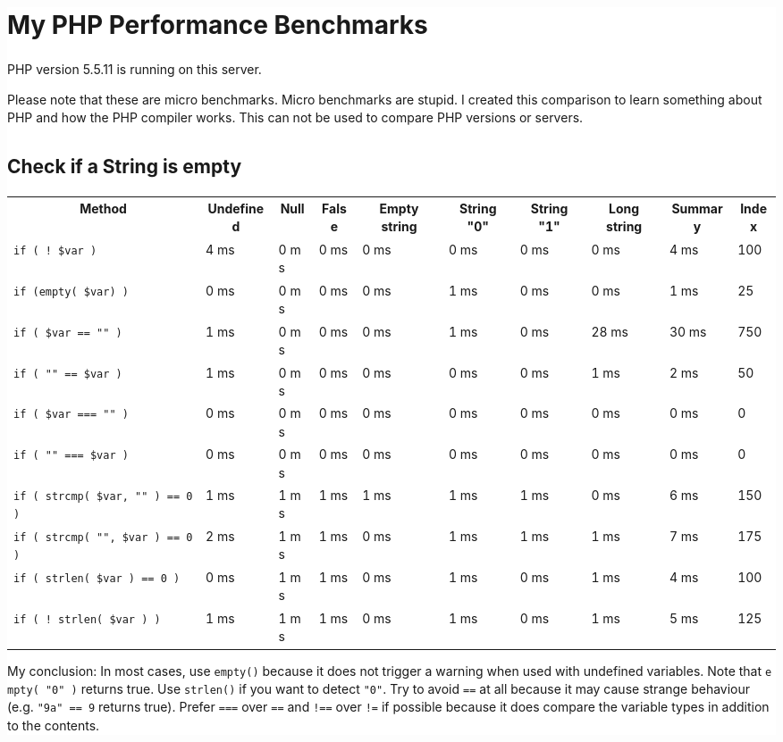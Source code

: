 <h1>My PHP Performance Benchmarks</h1>

<p>PHP version 5.5.11 is running on this server.

</p><p>Please note that these are micro benchmarks. Micro benchmarks are stupid.
    I created this comparison to learn something about PHP and how the PHP compiler works.
	This can not be used to compare PHP versions or servers.</p>

<h2>Check if a String is empty</h2>
<table>
	<tbody><tr>
		<th>Method</th>
		<th>Undefined</th>
		<th>Null</th>
		<th>False</th>
		<th>Empty string</th>
		<th>String "0"</th>
		<th>String "1"</th>
		<th>Long string</th>
		<th>Summary</th>
		<th>Index</th>
	</tr>
	<tr><td><code>if ( ! $var )</code></td><td>4&nbsp;ms</td><td>0&nbsp;ms</td><td>0&nbsp;ms</td><td>0&nbsp;ms</td><td>0&nbsp;ms</td><td>0&nbsp;ms</td><td>0&nbsp;ms</td><td>4&nbsp;ms</td><td class="yes">100</td></tr><tr><td><code>if (empty( $var) )</code></td><td>0&nbsp;ms</td><td>0&nbsp;ms</td><td>0&nbsp;ms</td><td>0&nbsp;ms</td><td>1&nbsp;ms</td><td>0&nbsp;ms</td><td>0&nbsp;ms</td><td>1&nbsp;ms</td><td class="yes">25</td></tr><tr><td><code>if ( $var == "" )</code></td><td>1&nbsp;ms</td><td>0&nbsp;ms</td><td>0&nbsp;ms</td><td>0&nbsp;ms</td><td>1&nbsp;ms</td><td>0&nbsp;ms</td><td>28&nbsp;ms</td><td>30&nbsp;ms</td><td class="buggy">750</td></tr><tr><td><code>if ( "" == $var )</code></td><td>1&nbsp;ms</td><td>0&nbsp;ms</td><td>0&nbsp;ms</td><td>0&nbsp;ms</td><td>0&nbsp;ms</td><td>0&nbsp;ms</td><td>1&nbsp;ms</td><td>2&nbsp;ms</td><td class="yes">50</td></tr><tr><td><code>if ( $var === "" )</code></td><td>0&nbsp;ms</td><td>0&nbsp;ms</td><td>0&nbsp;ms</td><td>0&nbsp;ms</td><td>0&nbsp;ms</td><td>0&nbsp;ms</td><td>0&nbsp;ms</td><td>0&nbsp;ms</td><td class="yes">0</td></tr><tr><td><code>if ( "" === $var )</code></td><td>0&nbsp;ms</td><td>0&nbsp;ms</td><td>0&nbsp;ms</td><td>0&nbsp;ms</td><td>0&nbsp;ms</td><td>0&nbsp;ms</td><td>0&nbsp;ms</td><td>0&nbsp;ms</td><td class="yes">0</td></tr><tr><td><code>if ( strcmp( $var, "" ) == 0 )</code></td><td>1&nbsp;ms</td><td>1&nbsp;ms</td><td>1&nbsp;ms</td><td>1&nbsp;ms</td><td>1&nbsp;ms</td><td>1&nbsp;ms</td><td>0&nbsp;ms</td><td>6&nbsp;ms</td><td class="almost">150</td></tr><tr><td><code>if ( strcmp( "", $var ) == 0 )</code></td><td>2&nbsp;ms</td><td>1&nbsp;ms</td><td>1&nbsp;ms</td><td>0&nbsp;ms</td><td>1&nbsp;ms</td><td>1&nbsp;ms</td><td>1&nbsp;ms</td><td>7&nbsp;ms</td><td class="almost">175</td></tr><tr><td><code>if ( strlen( $var ) == 0 )</code></td><td>0&nbsp;ms</td><td>1&nbsp;ms</td><td>1&nbsp;ms</td><td>0&nbsp;ms</td><td>1&nbsp;ms</td><td>0&nbsp;ms</td><td>1&nbsp;ms</td><td>4&nbsp;ms</td><td class="yes">100</td></tr><tr><td><code>if ( ! strlen( $var ) )</code></td><td>1&nbsp;ms</td><td>1&nbsp;ms</td><td>1&nbsp;ms</td><td>0&nbsp;ms</td><td>1&nbsp;ms</td><td>0&nbsp;ms</td><td>1&nbsp;ms</td><td>5&nbsp;ms</td><td class="almost">125</td></tr></tbody></table>
<p>My conclusion:
	In most cases, use <code>empty()</code> because it does not trigger a warning when used with undefined variables.
	Note that <code>empty( "0" )</code> returns true.
	Use <code>strlen()</code> if you want to detect <code>"0"</code>.
	Try to avoid <code>==</code> at all because it may cause strange behaviour
	(e.g. <code>"9a" == 9</code> returns true).
	Prefer <code>===</code> over <code>==</code> and <code>!==</code> over <code>!=</code> if possible
	because it does compare the variable types in addition to the contents.
</p>
